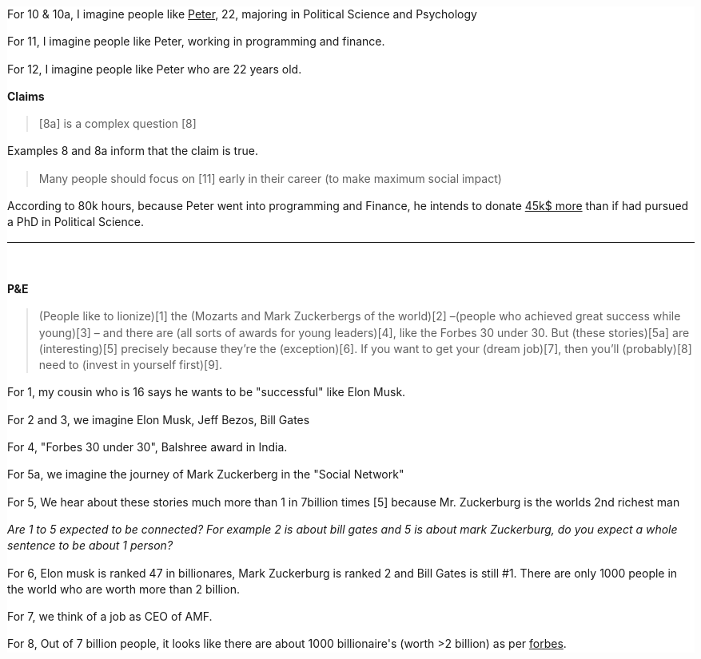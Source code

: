 For 10 & 10a, I imagine people like [Peter](https://80000hours.org/career-guide/career-capital/#3-develop-a-valuable-transferable-skill), 22, majoring in Political
Science and Psychology 

For 11, I imagine people like Peter, working in programming and
finance.

For 12, I imagine people like Peter who are 22 years old.

**Claims**

> [8a] is a complex question [8]

Examples 8 and 8a inform that the claim is true.

> Many people should focus on [11] early in their career (to make
> maximum social impact)

According to 80k hours, because Peter went into programming and
Finance, he intends to donate [45k$ more](https://80000hours.org/career-guide/career-capital/#3-develop-a-valuable-transferable-skill) than if had pursued a PhD
in Political Science.


---
<br>

**P&E**

> (People like to lionize)[1] the (Mozarts and Mark Zuckerbergs of
> the world)[2] –(people who achieved great success while young)[3] –
> and there are (all sorts of awards for young leaders)[4], like the
> Forbes 30 under 30. But (these stories)[5a] are (interesting)[5] precisely
> because they’re the (exception)[6]. If you want to get your (dream job)[7],
> then you’ll (probably)[8] need to (invest in yourself first)[9].

For 1, my cousin who is 16 says he wants to be "successful" like Elon
Musk.

For 2 and 3, we imagine Elon Musk, Jeff Bezos, Bill Gates

For 4, "Forbes 30 under 30", Balshree award in India.

For 5a, we imagine the journey of Mark Zuckerberg in the "Social
Network"

For 5, We hear about these stories much more than 1 in 7billion times
[5] because Mr. Zuckerburg is the worlds 2nd richest man

*Are 1 to 5 expected to be connected? For example 2 is about bill
gates and 5 is about mark Zuckerburg, do you expect a whole sentence to
be about 1 person?*

For 6, Elon musk is ranked 47 in billionares, Mark Zuckerburg is
ranked 2 and Bill Gates is still #1. There are only 1000 people in the
world who are worth more than 2 billion.

For 7, we think of a job as CEO of AMF.

For 8, Out of 7 billion people, it looks like there are about 1000
billionaire's (worth >2 billion) as per [forbes](https://www.forbes.com/billionaires/#7910fd7d251c). 
